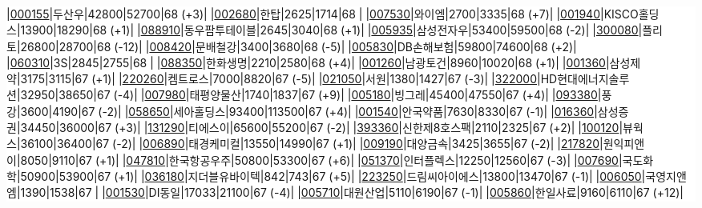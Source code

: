 |[000155](https://finance.daum.net/quotes/A000155)|두산우|42800|52700|68 (+3)|
|[002680](https://finance.daum.net/quotes/A002680)|한탑|2625|1714|68 |
|[007530](https://finance.daum.net/quotes/A007530)|와이엠|2700|3335|68 (+7)|
|[001940](https://finance.daum.net/quotes/A001940)|KISCO홀딩스|13900|18290|68 (+1)|
|[088910](https://finance.daum.net/quotes/A088910)|동우팜투테이블|2645|3040|68 (+1)|
|[005935](https://finance.daum.net/quotes/A005935)|삼성전자우|53400|59500|68 (-2)|
|[300080](https://finance.daum.net/quotes/A300080)|플리토|26800|28700|68 (-12)|
|[008420](https://finance.daum.net/quotes/A008420)|문배철강|3400|3680|68 (-5)|
|[005830](https://finance.daum.net/quotes/A005830)|DB손해보험|59800|74600|68 (+2)|
|[060310](https://finance.daum.net/quotes/A060310)|3S|2845|2755|68 |
|[088350](https://finance.daum.net/quotes/A088350)|한화생명|2210|2580|68 (+4)|
|[001260](https://finance.daum.net/quotes/A001260)|남광토건|8960|10020|68 (+1)|
|[001360](https://finance.daum.net/quotes/A001360)|삼성제약|3175|3115|67 (+1)|
|[220260](https://finance.daum.net/quotes/A220260)|켐트로스|7000|8820|67 (-5)|
|[021050](https://finance.daum.net/quotes/A021050)|서원|1380|1427|67 (-3)|
|[322000](https://finance.daum.net/quotes/A322000)|HD현대에너지솔루션|32950|38650|67 (-4)|
|[007980](https://finance.daum.net/quotes/A007980)|태평양물산|1740|1837|67 (+9)|
|[005180](https://finance.daum.net/quotes/A005180)|빙그레|45400|47550|67 (+4)|
|[093380](https://finance.daum.net/quotes/A093380)|풍강|3600|4190|67 (-2)|
|[058650](https://finance.daum.net/quotes/A058650)|세아홀딩스|93400|113500|67 (+4)|
|[001540](https://finance.daum.net/quotes/A001540)|안국약품|7630|8330|67 (-1)|
|[016360](https://finance.daum.net/quotes/A016360)|삼성증권|34450|36000|67 (+3)|
|[131290](https://finance.daum.net/quotes/A131290)|티에스이|65600|55200|67 (-2)|
|[393360](https://finance.daum.net/quotes/A393360)|신한제8호스팩|2110|2325|67 (+2)|
|[100120](https://finance.daum.net/quotes/A100120)|뷰웍스|36100|36400|67 (-2)|
|[006890](https://finance.daum.net/quotes/A006890)|태경케미컬|13550|14990|67 (+1)|
|[009190](https://finance.daum.net/quotes/A009190)|대양금속|3425|3655|67 (-2)|
|[217820](https://finance.daum.net/quotes/A217820)|원익피앤이|8050|9110|67 (+1)|
|[047810](https://finance.daum.net/quotes/A047810)|한국항공우주|50800|53300|67 (+6)|
|[051370](https://finance.daum.net/quotes/A051370)|인터플렉스|12250|12560|67 (-3)|
|[007690](https://finance.daum.net/quotes/A007690)|국도화학|50900|53900|67 (+1)|
|[036180](https://finance.daum.net/quotes/A036180)|지더블유바이텍|842|743|67 (+5)|
|[223250](https://finance.daum.net/quotes/A223250)|드림씨아이에스|13800|13470|67 (-1)|
|[006050](https://finance.daum.net/quotes/A006050)|국영지앤엠|1390|1538|67 |
|[001530](https://finance.daum.net/quotes/A001530)|DI동일|17033|21100|67 (-4)|
|[005710](https://finance.daum.net/quotes/A005710)|대원산업|5110|6190|67 (-1)|
|[005860](https://finance.daum.net/quotes/A005860)|한일사료|9160|6110|67 (+12)|